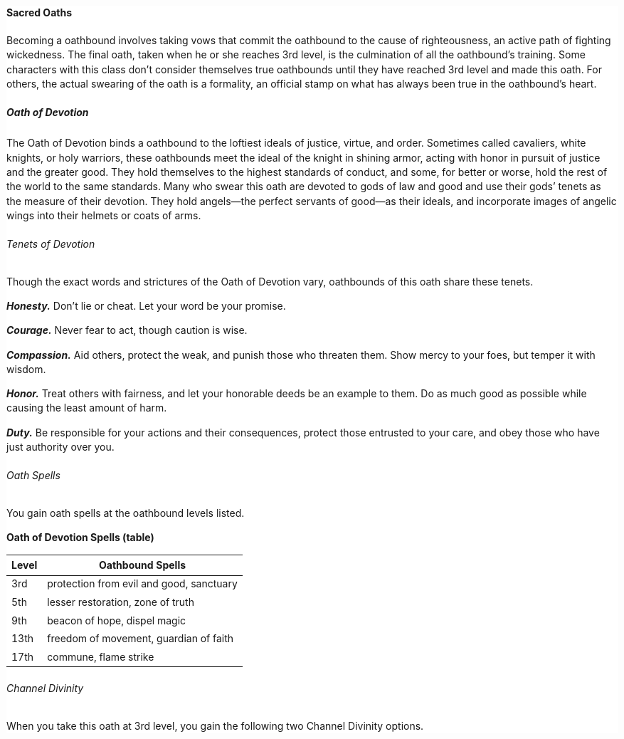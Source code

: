 #### Sacred Oaths

Becoming a oathbound involves taking vows that commit the oathbound to the cause of righteousness, an active path of fighting wickedness. The final oath, taken when he or she reaches 3rd level, is the culmination of all the oathbound’s training. Some characters with this class don’t consider themselves true oathbounds until they have reached 3rd level and made this oath. For others, the actual swearing of the oath is a formality, an official stamp on what has always been true in the oathbound’s heart.

##### Oath of Devotion

The Oath of Devotion binds a oathbound to the loftiest ideals of justice, virtue, and order. Sometimes called cavaliers, white knights, or holy warriors, these oathbounds meet the ideal of the knight in shining armor, acting with honor in pursuit of justice and the greater good. They hold themselves to the highest standards of conduct, and some, for better or worse, hold the rest of the world to the same standards. Many who swear this oath are devoted to gods of law and good and use their gods’ tenets as the measure of their devotion. They hold angels—the perfect servants of good—as their ideals, and incorporate images of angelic wings into their helmets or coats of arms.

###### Tenets of Devotion

Though the exact words and strictures of the Oath of Devotion vary, oathbounds of this oath share these tenets.

**_Honesty._** Don’t lie or cheat. Let your word be your promise.

**_Courage._** Never fear to act, though caution is wise.

**_Compassion._** Aid others, protect the weak, and punish those who threaten them. Show mercy to your foes, but temper it with wisdom.

**_Honor._** Treat others with fairness, and let your honorable deeds be an example to them. Do as much good as possible while causing the least amount of harm.

**_Duty._** Be responsible for your actions and their consequences, protect those entrusted to your care, and obey those who have just authority over you.

###### Oath Spells

You gain oath spells at the oathbound levels listed.

**Oath of Devotion Spells (table)**

| Level | Oathbound Spells                           |
|-------|------------------------------------------|
| 3rd   | protection from evil and good, sanctuary |
| 5th   | lesser restoration, zone of truth        |
| 9th   | beacon of hope, dispel magic             |
| 13th  | freedom of movement, guardian of faith   |
| 17th  | commune, flame strike                    |

###### Channel Divinity

When you take this oath at 3rd level, you gain the following two Channel Divinity options.
